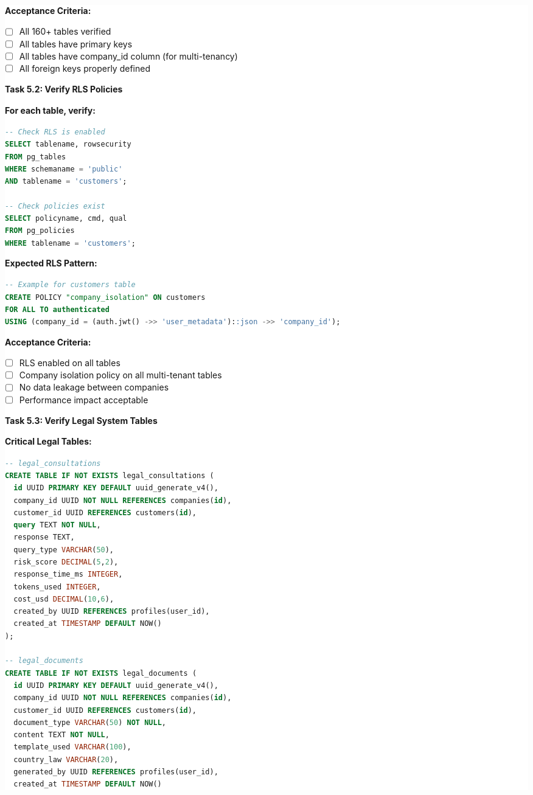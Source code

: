 **Acceptance Criteria:**
- [ ] All 160+ tables verified
- [ ] All tables have primary keys
- [ ] All tables have company_id column (for multi-tenancy)
- [ ] All foreign keys properly defined

**Task 5.2: Verify RLS Policies**

**For each table, verify:**
```sql
-- Check RLS is enabled
SELECT tablename, rowsecurity 
FROM pg_tables 
WHERE schemaname = 'public' 
AND tablename = 'customers';

-- Check policies exist
SELECT policyname, cmd, qual 
FROM pg_policies 
WHERE tablename = 'customers';
```

**Expected RLS Pattern:**
```sql
-- Example for customers table
CREATE POLICY "company_isolation" ON customers
FOR ALL TO authenticated
USING (company_id = (auth.jwt() ->> 'user_metadata')::json ->> 'company_id');
```

**Acceptance Criteria:**
- [ ] RLS enabled on all tables
- [ ] Company isolation policy on all multi-tenant tables
- [ ] No data leakage between companies
- [ ] Performance impact acceptable

**Task 5.3: Verify Legal System Tables**

**Critical Legal Tables:**
```sql
-- legal_consultations
CREATE TABLE IF NOT EXISTS legal_consultations (
  id UUID PRIMARY KEY DEFAULT uuid_generate_v4(),
  company_id UUID NOT NULL REFERENCES companies(id),
  customer_id UUID REFERENCES customers(id),
  query TEXT NOT NULL,
  response TEXT,
  query_type VARCHAR(50),
  risk_score DECIMAL(5,2),
  response_time_ms INTEGER,
  tokens_used INTEGER,
  cost_usd DECIMAL(10,6),
  created_by UUID REFERENCES profiles(user_id),
  created_at TIMESTAMP DEFAULT NOW()
);

-- legal_documents
CREATE TABLE IF NOT EXISTS legal_documents (
  id UUID PRIMARY KEY DEFAULT uuid_generate_v4(),
  company_id UUID NOT NULL REFERENCES companies(id),
  customer_id UUID REFERENCES customers(id),
  document_type VARCHAR(50) NOT NULL,
  content TEXT NOT NULL,
  template_used VARCHAR(100),
  country_law VARCHAR(20),
  generated_by UUID REFERENCES profiles(user_id),
  created_at TIMESTAMP DEFAULT NOW()
```